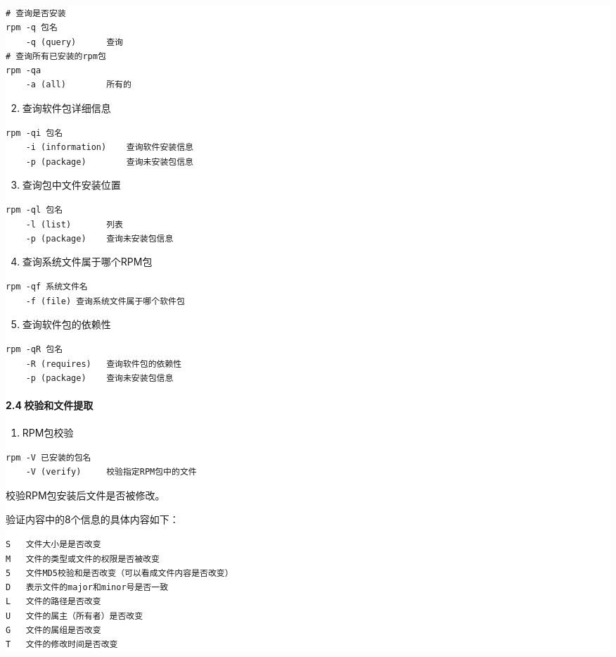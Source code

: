 ```
# 查询是否安装
rpm -q 包名
	-q (query)		查询
# 查询所有已安装的rpm包
rpm -qa
	-a (all)		所有的
```

2. 查询软件包详细信息

```
rpm -qi 包名
	-i (information)	查询软件安装信息
	-p (package)		查询未安装包信息
```

3. 查询包中文件安装位置

```
rpm -ql 包名
	-l (list)		列表
	-p (package)	查询未安装包信息
```

4. 查询系统文件属于哪个RPM包

```
rpm -qf 系统文件名
	-f (file) 查询系统文件属于哪个软件包
```

5. 查询软件包的依赖性

```
rpm -qR 包名
	-R (requires)	查询软件包的依赖性
	-p (package)	查询未安装包信息
```

#### 2.4 校验和文件提取

1. RPM包校验

```
rpm -V 已安装的包名
	-V (verify)		校验指定RPM包中的文件
```

校验RPM包安装后文件是否被修改。

验证内容中的8个信息的具体内容如下：

```
S	文件大小是是否改变
M	文件的类型或文件的权限是否被改变
5	文件MD5校验和是否改变（可以看成文件内容是否改变）
D	表示文件的major和minor号是否一致
L	文件的路径是否改变
U	文件的属主（所有者）是否改变
G	文件的属组是否改变
T	文件的修改时间是否改变
```
